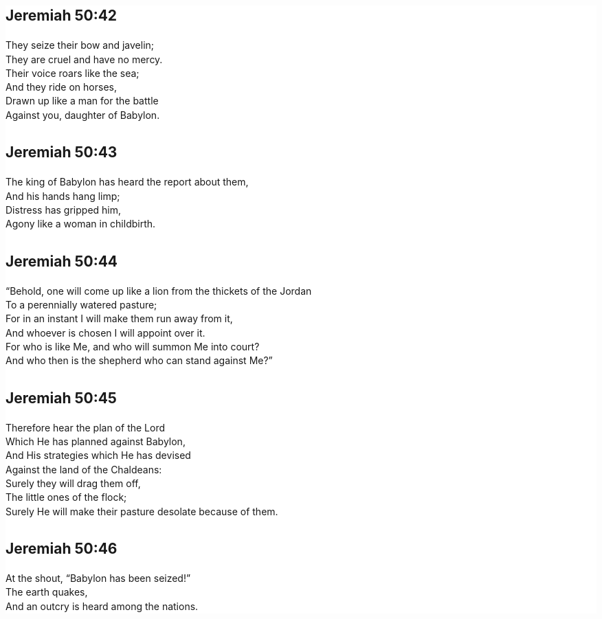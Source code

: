 ## Jeremiah 50:42  
They seize their bow and javelin;  
They are cruel and have no mercy.  
Their voice roars like the sea;  
And they ride on horses,  
Drawn up like a man for the battle  
Against you, daughter of Babylon.

## Jeremiah 50:43  
The king of Babylon has heard the report about them,  
And his hands hang limp;  
Distress has gripped him,  
Agony like a woman in childbirth.

## Jeremiah 50:44  
“Behold, one will come up like a lion from the thickets of the Jordan  
To a perennially watered pasture;  
For in an instant I will make them run away from it,  
And whoever is chosen I will appoint over it.  
For who is like Me, and who will summon Me into court?  
And who then is the shepherd who can stand against Me?”

## Jeremiah 50:45  
Therefore hear the plan of the Lord  
Which He has planned against Babylon,  
And His strategies which He has devised  
Against the land of the Chaldeans:  
Surely they will drag them off,  
The little ones of the flock;  
Surely He will make their pasture desolate because of them.

## Jeremiah 50:46  
At the shout, “Babylon has been seized!”  
The earth quakes,  
And an outcry is heard among the nations.
